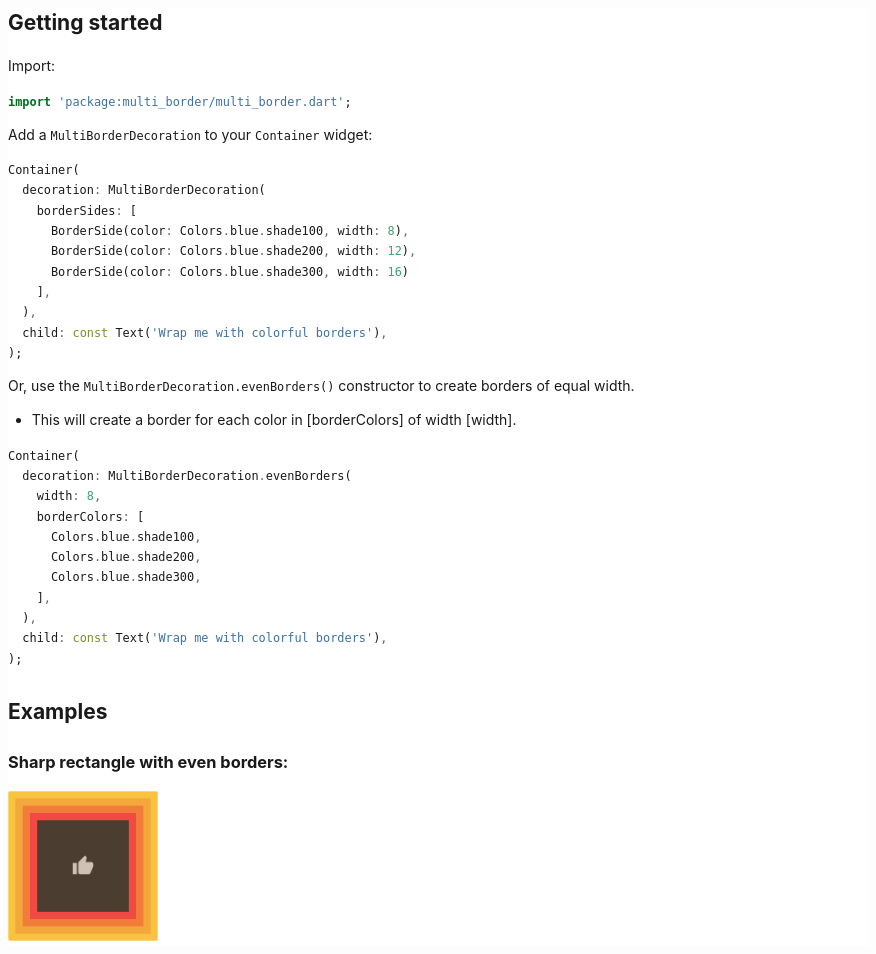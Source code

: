 ## Getting started

Import:

```dart
import 'package:multi_border/multi_border.dart';
```

Add a `MultiBorderDecoration` to your `Container` widget:

```dart
Container(
  decoration: MultiBorderDecoration(
    borderSides: [
      BorderSide(color: Colors.blue.shade100, width: 8),
      BorderSide(color: Colors.blue.shade200, width: 12),
      BorderSide(color: Colors.blue.shade300, width: 16)
    ],
  ),
  child: const Text('Wrap me with colorful borders'),
);
```

Or, use the `MultiBorderDecoration.evenBorders()` constructor to create borders of equal width.
- This will create a border for each color in [borderColors] of width [width].

```dart
Container(
  decoration: MultiBorderDecoration.evenBorders(
    width: 8,
    borderColors: [
      Colors.blue.shade100,
      Colors.blue.shade200,
      Colors.blue.shade300,
    ],
  ),
  child: const Text('Wrap me with colorful borders'),
);
```

## Examples

### Sharp rectangle with even borders:

<img src="https://github.com/benjamin-otto/multi_border/blob/main/screenshots/evenBordersSharpRectangle.png?raw=true" alt="Even Borders Sharp Rectangle" width="150"/>
